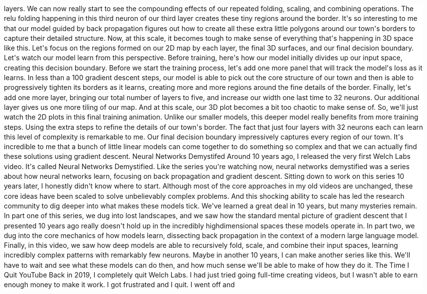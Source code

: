 layers. We can now really start to see the compounding effects of our repeated folding, scaling, and combining
operations. The relu folding happening in this third neuron of our third layer creates these
tiny regions around the border. It's so interesting to me that our model guided by back propagation figures out how to
create all these extra little polygons around our town's borders to capture their detailed structure.
Now, at this scale, it becomes tough to make sense of everything that's happening in 3D space like this. Let's
focus on the regions formed on our 2D map by each layer, the final 3D surfaces, and our final decision
boundary. Let's watch our model learn from this perspective. Before training, here's how our model initially divides
up our input space, creating this decision boundary. Before we start the training process, let's add one more
panel that will track the model's loss as it learns. In less than a 100 gradient descent
steps, our model is able to pick out the core structure of our town
and then is able to progressively tighten its borders as it learns, creating more and more regions around
the fine details of the border. Finally, let's add one more layer,
bringing our total number of layers to five, and increase our width one last time to 32 neurons. Our additional layer
gives us one more tiling of our map. And at this scale, our 3D plot becomes a bit too chaotic to make sense of. So, we'll
just watch the 2D plots in this final training animation. Unlike our smaller models, this deeper model really
benefits from more training steps. Using the extra steps to refine the details of our town's border.
The fact that just four layers with 32 neurons each can learn this level of complexity is remarkable to me. Our
final decision boundary impressively captures every region of our town. It's
incredible to me that a bunch of little linear models can come together to do something so complex and that we can
actually find these solutions using gradient descent.
Neural Networks Demystifed
Around 10 years ago, I released the very first Welch Labs video. It's called Neural Networks Demystified.
Like the series you're watching now, neural networks demystified was a series about how neural networks learn,
focusing on back propagation and gradient descent. Sitting down to work on this series 10
years later, I honestly didn't know where to start. Although most of the core approaches in my old videos are
unchanged, these core ideas have been scaled to solve unbelievably complex problems. And this shocking ability to
scale has led the research community to dig deeper into what makes these models tick. We've learned a great deal in 10
years, but many mysteries remain. In part one of this series, we dug into
lost landscapes, and we saw how the standard mental picture of gradient descent that I presented 10 years ago
really doesn't hold up in the incredibly highdimensional spaces these models operate in. In part two, we dug into the
core mechanics of how models learn, dissecting back propagation in the context of a modern large language
model. Finally, in this video, we saw how deep models are able to recursively fold, scale, and combine their input
spaces, learning incredibly complex patterns with remarkably few neurons.
Maybe in another 10 years, I can make another series like this. We'll have to wait and see what these models can do
then, and how much sense we'll be able to make of how they do it.
The Time I Quit YouTube
Back in 2019, I completely quit Welch Labs. I had just tried going full-time
creating videos, but I wasn't able to earn enough money to make it work. I got frustrated and I quit. I went off and
